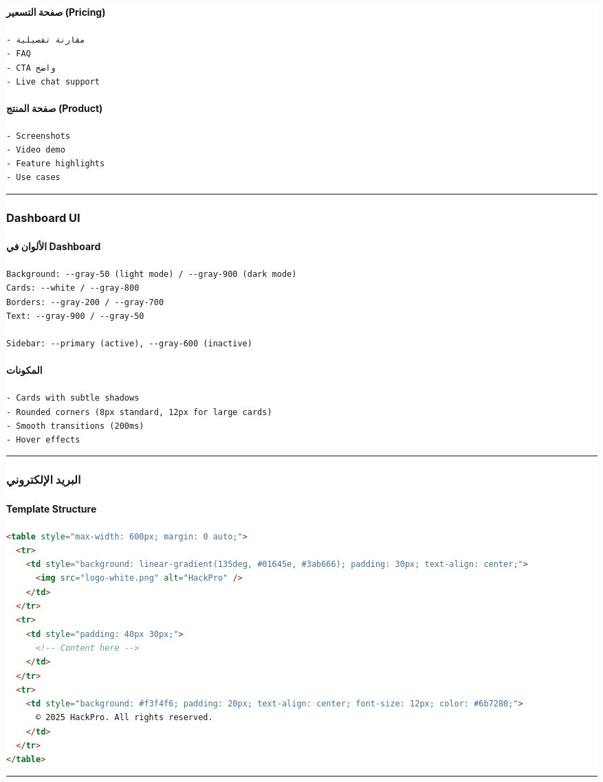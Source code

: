 #### صفحة التسعير (Pricing)
```
- مقارنة تفصيلية
- FAQ
- CTA واضح
- Live chat support
```

#### صفحة المنتج (Product)
```
- Screenshots
- Video demo
- Feature highlights
- Use cases
```

---

### Dashboard UI

#### الألوان في Dashboard
```
Background: --gray-50 (light mode) / --gray-900 (dark mode)
Cards: --white / --gray-800
Borders: --gray-200 / --gray-700
Text: --gray-900 / --gray-50

Sidebar: --primary (active), --gray-600 (inactive)
```

#### المكونات
```
- Cards with subtle shadows
- Rounded corners (8px standard, 12px for large cards)
- Smooth transitions (200ms)
- Hover effects
```

---

### البريد الإلكتروني

#### Template Structure
```html
<table style="max-width: 600px; margin: 0 auto;">
  <tr>
    <td style="background: linear-gradient(135deg, #01645e, #3ab666); padding: 30px; text-align: center;">
      <img src="logo-white.png" alt="HackPro" />
    </td>
  </tr>
  <tr>
    <td style="padding: 40px 30px;">
      <!-- Content here -->
    </td>
  </tr>
  <tr>
    <td style="background: #f3f4f6; padding: 20px; text-align: center; font-size: 12px; color: #6b7280;">
      © 2025 HackPro. All rights reserved.
    </td>
  </tr>
</table>
```

---